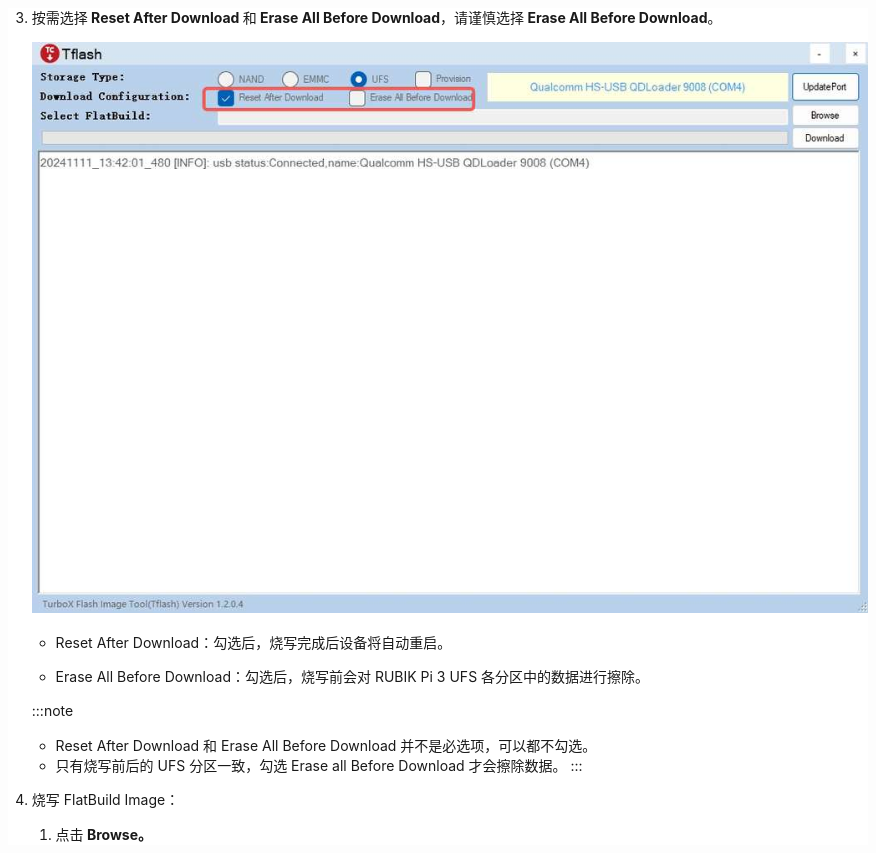 
3) 按需选&#x62E9;**&#x20;Reset After Download&#x20;**&#x548C;**&#x20;Erase All Before Download**，请谨慎选&#x62E9;**&#x20;Erase All Before Download**。

   ![](images/image-16.jpg)

   * Reset After Download：勾选后，烧写完成后设备将自动重启。

   * Erase All Before Download：勾选后，烧写前会对 RUBIK Pi 3 UFS 各分区中的数据进行擦除。

    :::note
      - Reset After Download 和 Erase All Before Download 并不是必选项，可以都不勾选。
      - 只有烧写前后的 UFS 分区一致，勾选 Erase all Before Download 才会擦除数据。
   :::

4) 烧写 FlatBuild Image：

   1. 点&#x51FB;**&#x20;Browse。**
